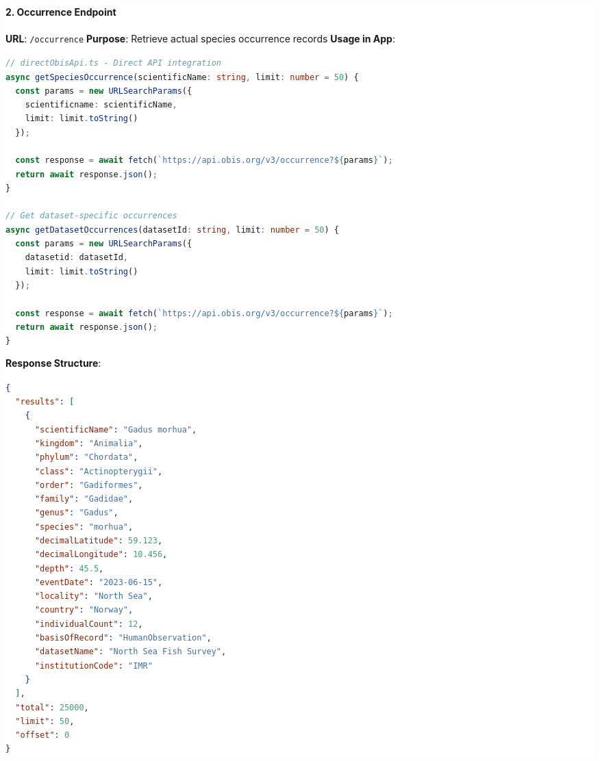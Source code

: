#### 2. Occurrence Endpoint
**URL**: `/occurrence`
**Purpose**: Retrieve actual species occurrence records
**Usage in App**:
```typescript
// directObisApi.ts - Direct API integration
async getSpeciesOccurrence(scientificName: string, limit: number = 50) {
  const params = new URLSearchParams({
    scientificname: scientificName,
    limit: limit.toString()
  });
  
  const response = await fetch(`https://api.obis.org/v3/occurrence?${params}`);
  return await response.json();
}

// Get dataset-specific occurrences
async getDatasetOccurrences(datasetId: string, limit: number = 50) {
  const params = new URLSearchParams({
    datasetid: datasetId,
    limit: limit.toString()
  });
  
  const response = await fetch(`https://api.obis.org/v3/occurrence?${params}`);
  return await response.json();
}
```

**Response Structure**:
```json
{
  "results": [
    {
      "scientificName": "Gadus morhua",
      "kingdom": "Animalia",
      "phylum": "Chordata",
      "class": "Actinopterygii",
      "order": "Gadiformes",
      "family": "Gadidae",
      "genus": "Gadus",
      "species": "morhua",
      "decimalLatitude": 59.123,
      "decimalLongitude": 10.456,
      "depth": 45.5,
      "eventDate": "2023-06-15",
      "locality": "North Sea",
      "country": "Norway",
      "individualCount": 12,
      "basisOfRecord": "HumanObservation",
      "datasetName": "North Sea Fish Survey",
      "institutionCode": "IMR"
    }
  ],
  "total": 25000,
  "limit": 50,
  "offset": 0
}
```
